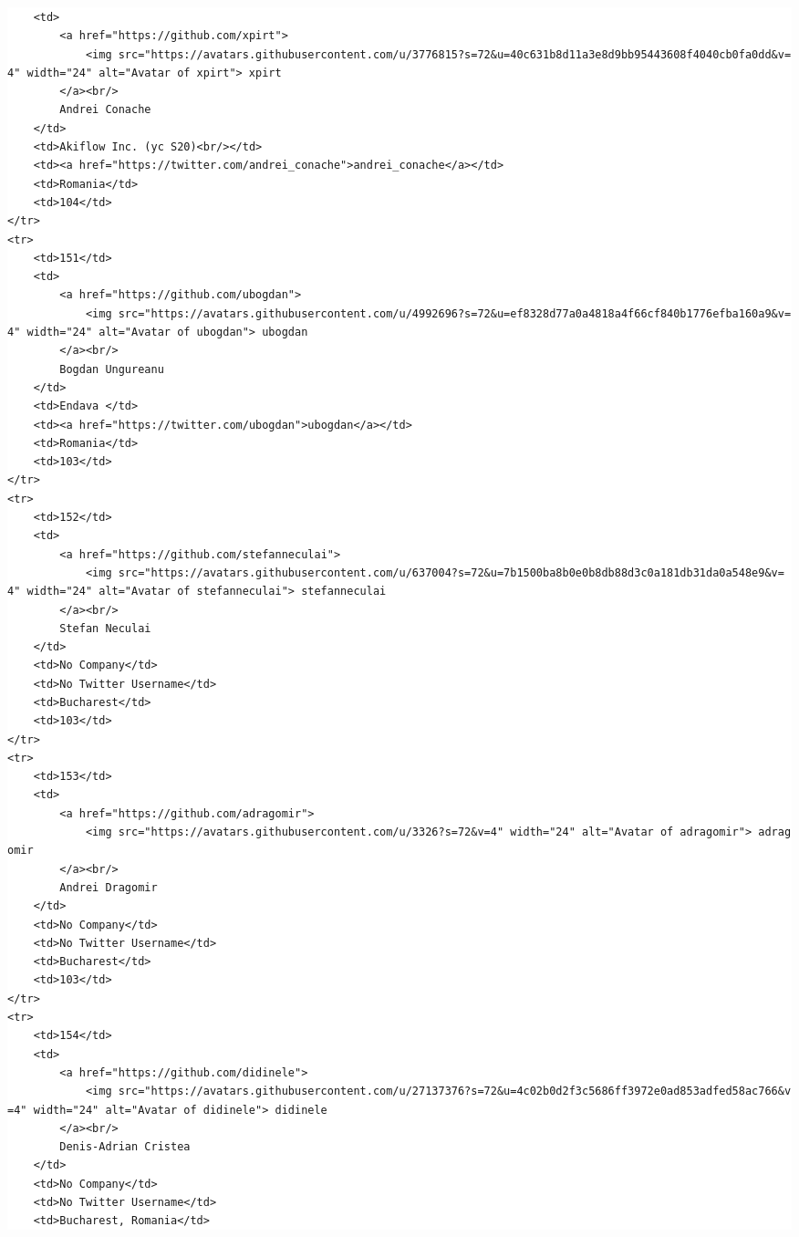 		<td>
			<a href="https://github.com/xpirt">
				<img src="https://avatars.githubusercontent.com/u/3776815?s=72&u=40c631b8d11a3e8d9bb95443608f4040cb0fa0dd&v=4" width="24" alt="Avatar of xpirt"> xpirt
			</a><br/>
			Andrei Conache
		</td>
		<td>Akiflow Inc. (yc S20)<br/></td>
		<td><a href="https://twitter.com/andrei_conache">andrei_conache</a></td>
		<td>Romania</td>
		<td>104</td>
	</tr>
	<tr>
		<td>151</td>
		<td>
			<a href="https://github.com/ubogdan">
				<img src="https://avatars.githubusercontent.com/u/4992696?s=72&u=ef8328d77a0a4818a4f66cf840b1776efba160a9&v=4" width="24" alt="Avatar of ubogdan"> ubogdan
			</a><br/>
			Bogdan Ungureanu
		</td>
		<td>Endava </td>
		<td><a href="https://twitter.com/ubogdan">ubogdan</a></td>
		<td>Romania</td>
		<td>103</td>
	</tr>
	<tr>
		<td>152</td>
		<td>
			<a href="https://github.com/stefanneculai">
				<img src="https://avatars.githubusercontent.com/u/637004?s=72&u=7b1500ba8b0e0b8db88d3c0a181db31da0a548e9&v=4" width="24" alt="Avatar of stefanneculai"> stefanneculai
			</a><br/>
			Stefan Neculai
		</td>
		<td>No Company</td>
		<td>No Twitter Username</td>
		<td>Bucharest</td>
		<td>103</td>
	</tr>
	<tr>
		<td>153</td>
		<td>
			<a href="https://github.com/adragomir">
				<img src="https://avatars.githubusercontent.com/u/3326?s=72&v=4" width="24" alt="Avatar of adragomir"> adragomir
			</a><br/>
			Andrei Dragomir
		</td>
		<td>No Company</td>
		<td>No Twitter Username</td>
		<td>Bucharest</td>
		<td>103</td>
	</tr>
	<tr>
		<td>154</td>
		<td>
			<a href="https://github.com/didinele">
				<img src="https://avatars.githubusercontent.com/u/27137376?s=72&u=4c02b0d2f3c5686ff3972e0ad853adfed58ac766&v=4" width="24" alt="Avatar of didinele"> didinele
			</a><br/>
			Denis-Adrian Cristea
		</td>
		<td>No Company</td>
		<td>No Twitter Username</td>
		<td>Bucharest, Romania</td>